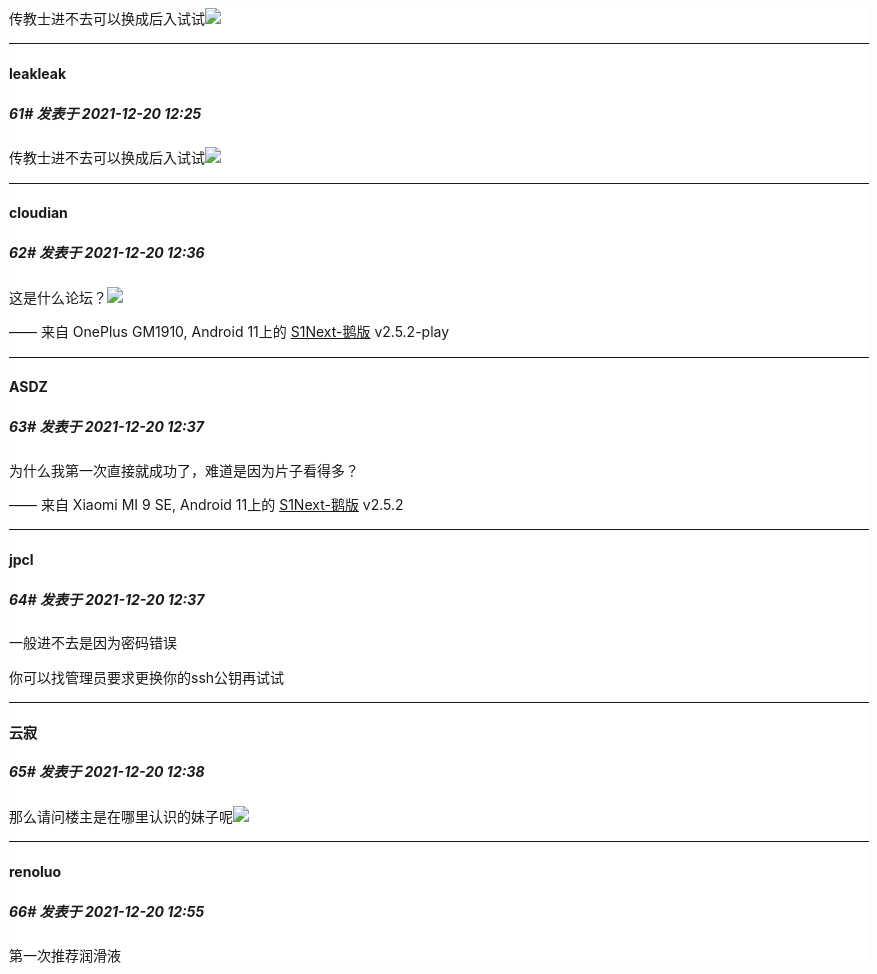 传教士进不去可以换成后入试试<img src="https://static.saraba1st.com/image/smiley/face2017/037.png" referrerpolicy="no-referrer">



*****

####  leakleak  
##### 61#       发表于 2021-12-20 12:25

传教士进不去可以换成后入试试<img src="https://static.saraba1st.com/image/smiley/face2017/037.png" referrerpolicy="no-referrer">

*****

####  cloudian  
##### 62#       发表于 2021-12-20 12:36

这是什么论坛？<img src="https://static.saraba1st.com/image/smiley/face2017/003.png" referrerpolicy="no-referrer">

—— 来自 OnePlus GM1910, Android 11上的 [S1Next-鹅版](https://github.com/ykrank/S1-Next/releases) v2.5.2-play

*****

####  ASDZ  
##### 63#       发表于 2021-12-20 12:37

为什么我第一次直接就成功了，难道是因为片子看得多？

—— 来自 Xiaomi MI 9 SE, Android 11上的 [S1Next-鹅版](https://github.com/ykrank/S1-Next/releases) v2.5.2

*****

####  jpcl  
##### 64#       发表于 2021-12-20 12:37

一般进不去是因为密码错误

你可以找管理员要求更换你的ssh公钥再试试

*****

####  云寂  
##### 65#       发表于 2021-12-20 12:38

那么请问楼主是在哪里认识的妹子呢<img src="https://static.saraba1st.com/image/smiley/face2017/001.png" referrerpolicy="no-referrer">



*****

####  renoluo  
##### 66#       发表于 2021-12-20 12:55

第一次推荐润滑液
